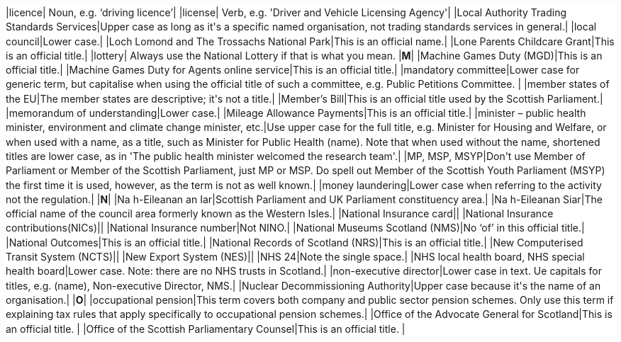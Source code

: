 |licence| Noun, e.g. ‘driving licence’|
|license| Verb, e.g. 'Driver and Vehicle Licensing Agency'|
|Local Authority Trading Standards Services|Upper case as long as it's a specific named organisation, not trading standards services in general.|
|local council|Lower case.|
|Loch Lomond and The Trossachs National Park|This is an official name.|
|Lone Parents Childcare Grant|This is an official title.|
|lottery| Always use the National Lottery if that is what you mean.
|**M**|
|Machine Games Duty (MGD)|This is an official title.|
|Machine Games Duty for Agents online service|This is an official title.|
|mandatory committee|Lower case for generic term, but capitalise when using the official title of such a committee, e.g. Public Petitions Committee. |
|member states of the EU|The member states are descriptive; it's not a title.|
|Member’s Bill|This is an official title used by the Scottish Parliament.|
|memorandum of understanding|Lower case.|
|Mileage Allowance Payments|This is an official title.|
|minister – public health minister, environment  and climate change minister, etc.|Use upper case for the full title, e.g. Minister for Housing and Welfare, or when used with a name, as a title, such as Minister for Public Health (name). Note that when used without the name, shortened titles are lower case, as in 'The public health minister welcomed the research team'.|
|MP, MSP, MSYP|Don't use Member of Parliament or Member of the Scottish Parliament, just MP or MSP. Do spell out Member of the Scottish Youth Parliament (MSYP) the first time it is used, however, as the term is not as well known.|
|money laundering|Lower case when referring to the activity not the regulation.|
|**N**|
|Na h-Eileanan an Iar|Scottish Parliament and UK Parliament constituency area.|
|Na h-Eileanan Siar|The official name of the council area formerly known as the Western Isles.|
|National Insurance card||
|National Insurance contributions(NICs)||
|National Insurance number|Not NINO.|
|National Museums Scotland (NMS)|No ‘of’ in this official title.|
|National Outcomes|This is an official title.|
|National Records of Scotland (NRS)|This is an official title.|
|New Computerised Transit System (NCTS)||
|New Export System (NES)||
|NHS 24|Note the single space.|
|NHS local health board,  NHS special health board|Lower case. Note: there are no NHS trusts in Scotland.|
|non-executive director|Lower case in text. Ue capitals for titles, e.g. (name), Non-executive Director, NMS.|
|Nuclear Decommissioning Authority|Upper case because it's the name of an organisation.|
|**O**|
|occupational pension|This term covers both company and public sector pension schemes. Only use this term if explaining tax rules that apply specifically to occupational pension schemes.|
|Office of the Advocate General for Scotland|This is an official title. |
|Office of the Scottish Parliamentary Counsel|This is an official title. |